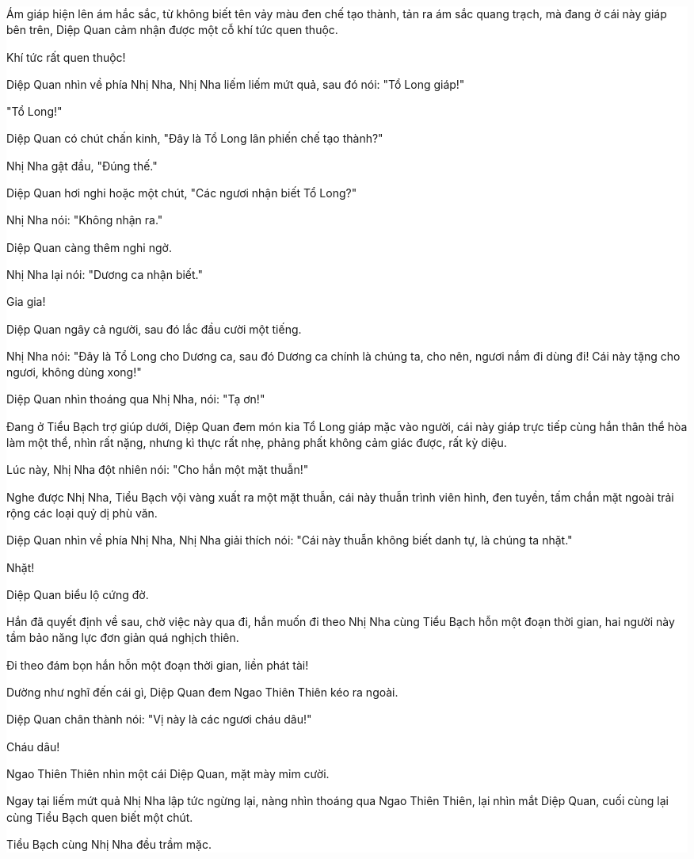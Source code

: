 Ám giáp hiện lên ám hắc sắc, từ không biết tên vảy màu đen chế tạo thành, tản ra ám sắc quang trạch, mà đang ở cái này giáp bên trên, Diệp Quan cảm nhận được một cỗ khí tức quen thuộc.

Khí tức rất quen thuộc!

Diệp Quan nhìn về phía Nhị Nha, Nhị Nha liếm liếm mứt quả, sau đó nói: "Tổ Long giáp!"

"Tổ Long!"

Diệp Quan có chút chấn kinh, "Đây là Tổ Long lân phiến chế tạo thành?"

Nhị Nha gật đầu, "Đúng thế."

Diệp Quan hơi nghi hoặc một chút, "Các ngươi nhận biết Tổ Long?"

Nhị Nha nói: "Không nhận ra."

Diệp Quan càng thêm nghi ngờ.

Nhị Nha lại nói: "Dương ca nhận biết."

Gia gia!

Diệp Quan ngây cả người, sau đó lắc đầu cười một tiếng.

Nhị Nha nói: "Đây là Tổ Long cho Dương ca, sau đó Dương ca chính là chúng ta, cho nên, ngươi nắm đi dùng đi! Cái này tặng cho ngươi, không dùng xong!"

Diệp Quan nhìn thoáng qua Nhị Nha, nói: "Tạ ơn!"

Đang ở Tiểu Bạch trợ giúp dưới, Diệp Quan đem món kia Tổ Long giáp mặc vào người, cái này giáp trực tiếp cùng hắn thân thể hòa làm một thể, nhìn rất nặng, nhưng kì thực rất nhẹ, phảng phất không cảm giác được, rất kỳ diệu.

Lúc này, Nhị Nha đột nhiên nói: "Cho hắn một mặt thuẫn!"

Nghe được Nhị Nha, Tiểu Bạch vội vàng xuất ra một mặt thuẫn, cái này thuẫn trình viên hình, đen tuyền, tấm chắn mặt ngoài trải rộng các loại quỷ dị phù văn.

Diệp Quan nhìn về phía Nhị Nha, Nhị Nha giải thích nói: "Cái này thuẫn không biết danh tự, là chúng ta nhặt."

Nhặt!

Diệp Quan biểu lộ cứng đờ.

Hắn đã quyết định về sau, chờ việc này qua đi, hắn muốn đi theo Nhị Nha cùng Tiểu Bạch hỗn một đoạn thời gian, hai người này tầm bảo năng lực đơn giản quá nghịch thiên.

Đi theo đám bọn hắn hỗn một đoạn thời gian, liền phát tài!

Dường như nghĩ đến cái gì, Diệp Quan đem Ngao Thiên Thiên kéo ra ngoài.

Diệp Quan chân thành nói: "Vị này là các ngươi cháu dâu!"

Cháu dâu!

Ngao Thiên Thiên nhìn một cái Diệp Quan, mặt mày mỉm cười.

Ngay tại liếm mứt quả Nhị Nha lập tức ngừng lại, nàng nhìn thoáng qua Ngao Thiên Thiên, lại nhìn mắt Diệp Quan, cuối cùng lại cùng Tiểu Bạch quen biết một chút.

Tiểu Bạch cùng Nhị Nha đều trầm mặc.
